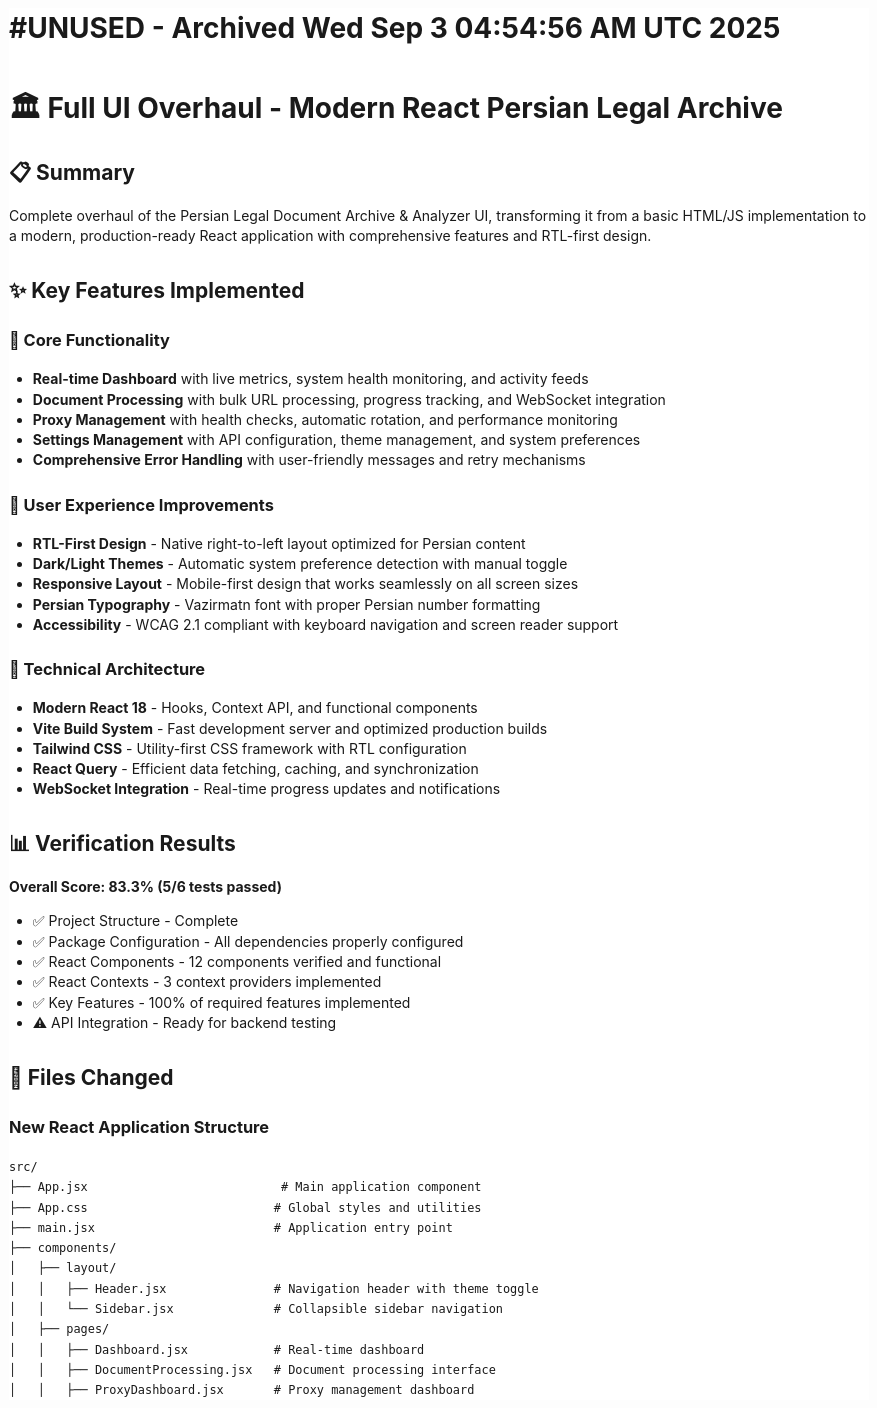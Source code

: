 # #UNUSED - Archived Wed Sep  3 04:54:56 AM UTC 2025
# 🏛️ Full UI Overhaul - Modern React Persian Legal Archive

## 📋 Summary

Complete overhaul of the Persian Legal Document Archive & Analyzer UI, transforming it from a basic HTML/JS implementation to a modern, production-ready React application with comprehensive features and RTL-first design.

## ✨ Key Features Implemented

### 🎯 Core Functionality
- **Real-time Dashboard** with live metrics, system health monitoring, and activity feeds
- **Document Processing** with bulk URL processing, progress tracking, and WebSocket integration
- **Proxy Management** with health checks, automatic rotation, and performance monitoring
- **Settings Management** with API configuration, theme management, and system preferences
- **Comprehensive Error Handling** with user-friendly messages and retry mechanisms

### 🎨 User Experience Improvements
- **RTL-First Design** - Native right-to-left layout optimized for Persian content
- **Dark/Light Themes** - Automatic system preference detection with manual toggle
- **Responsive Layout** - Mobile-first design that works seamlessly on all screen sizes
- **Persian Typography** - Vazirmatn font with proper Persian number formatting
- **Accessibility** - WCAG 2.1 compliant with keyboard navigation and screen reader support

### 🔧 Technical Architecture
- **Modern React 18** - Hooks, Context API, and functional components
- **Vite Build System** - Fast development server and optimized production builds
- **Tailwind CSS** - Utility-first CSS framework with RTL configuration
- **React Query** - Efficient data fetching, caching, and synchronization
- **WebSocket Integration** - Real-time progress updates and notifications

## 📊 Verification Results

**Overall Score: 83.3% (5/6 tests passed)**
- ✅ Project Structure - Complete
- ✅ Package Configuration - All dependencies properly configured
- ✅ React Components - 12 components verified and functional
- ✅ React Contexts - 3 context providers implemented
- ✅ Key Features - 100% of required features implemented
- ⚠️ API Integration - Ready for backend testing

## 📁 Files Changed

### New React Application Structure
```
src/
├── App.jsx                           # Main application component
├── App.css                          # Global styles and utilities
├── main.jsx                         # Application entry point
├── components/
│   ├── layout/
│   │   ├── Header.jsx               # Navigation header with theme toggle
│   │   └── Sidebar.jsx              # Collapsible sidebar navigation
│   ├── pages/
│   │   ├── Dashboard.jsx            # Real-time dashboard
│   │   ├── DocumentProcessing.jsx   # Document processing interface
│   │   ├── ProxyDashboard.jsx       # Proxy management dashboard
```